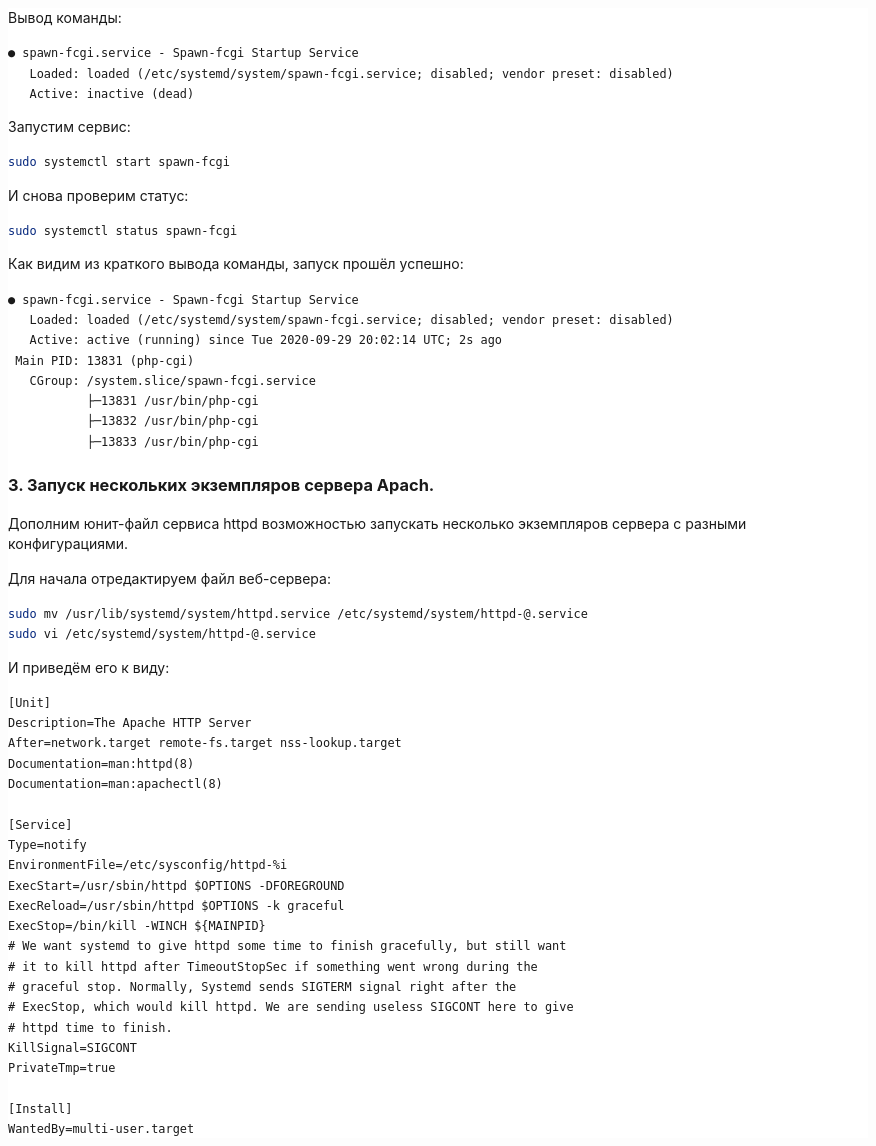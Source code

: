 Вывод команды:
```
● spawn-fcgi.service - Spawn-fcgi Startup Service
   Loaded: loaded (/etc/systemd/system/spawn-fcgi.service; disabled; vendor preset: disabled)
   Active: inactive (dead)
```

Запустим сервис:

```sh
sudo systemctl start spawn-fcgi
```

И снова проверим статус:

```sh
sudo systemctl status spawn-fcgi
```

Как видим из краткого вывода команды, запуск прошёл успешно:

```
● spawn-fcgi.service - Spawn-fcgi Startup Service
   Loaded: loaded (/etc/systemd/system/spawn-fcgi.service; disabled; vendor preset: disabled)
   Active: active (running) since Tue 2020-09-29 20:02:14 UTC; 2s ago
 Main PID: 13831 (php-cgi)
   CGroup: /system.slice/spawn-fcgi.service
           ├─13831 /usr/bin/php-cgi
           ├─13832 /usr/bin/php-cgi
           ├─13833 /usr/bin/php-cgi
```

### 3. Запуск нескольких экземпляров сервера Apach.

Дополним юнит-файл сервиса httpd возможностью запускать несколько экземпляров
сервера с разными конфигурациями.

Для начала отредактируем файл веб-сервера:

```sh
sudo mv /usr/lib/systemd/system/httpd.service /etc/systemd/system/httpd-@.service
sudo vi /etc/systemd/system/httpd-@.service
```

И приведём его к виду:

```
[Unit]
Description=The Apache HTTP Server
After=network.target remote-fs.target nss-lookup.target
Documentation=man:httpd(8)
Documentation=man:apachectl(8)

[Service]
Type=notify
EnvironmentFile=/etc/sysconfig/httpd-%i
ExecStart=/usr/sbin/httpd $OPTIONS -DFOREGROUND
ExecReload=/usr/sbin/httpd $OPTIONS -k graceful
ExecStop=/bin/kill -WINCH ${MAINPID}
# We want systemd to give httpd some time to finish gracefully, but still want
# it to kill httpd after TimeoutStopSec if something went wrong during the
# graceful stop. Normally, Systemd sends SIGTERM signal right after the
# ExecStop, which would kill httpd. We are sending useless SIGCONT here to give
# httpd time to finish.
KillSignal=SIGCONT
PrivateTmp=true

[Install]
WantedBy=multi-user.target
```
